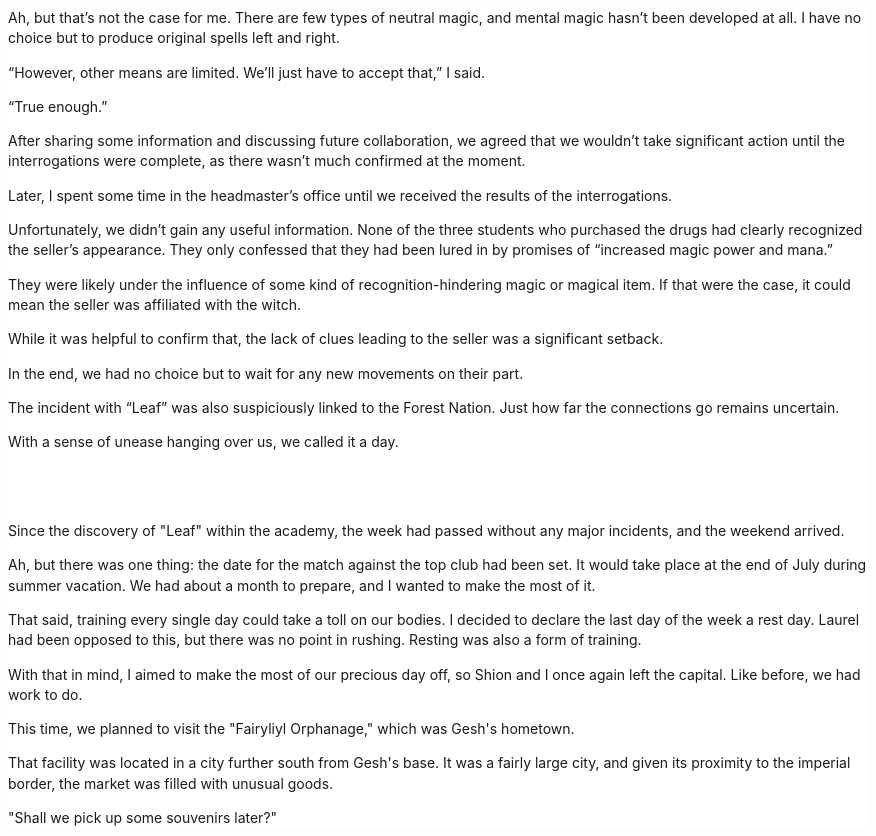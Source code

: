 Ah, but that’s not the case for me. There are few types of neutral magic, and
mental magic hasn’t been developed at all. I have no choice but to produce
original spells left and right.

“However, other means are limited. We’ll just have to accept that,” I said.

“True enough.”

After sharing some information and discussing future collaboration, we agreed
that we wouldn’t take significant action until the interrogations were complete,
as there wasn’t much confirmed at the moment.

Later, I spent some time in the headmaster’s office until we received the
results of the interrogations.

Unfortunately, we didn’t gain any useful information. None of the three students
who purchased the drugs had clearly recognized the seller’s appearance. They
only confessed that they had been lured in by promises of “increased magic power
and mana.”

They were likely under the influence of some kind of recognition-hindering magic
or magical item. If that were the case, it could mean the seller was affiliated
with the witch.

While it was helpful to confirm that, the lack of clues leading to the seller
was a significant setback.

In the end, we had no choice but to wait for any new movements on their part.

The incident with “Leaf” was also suspiciously linked to the Forest Nation. Just
how far the connections go remains uncertain.

With a sense of unease hanging over us, we called it a day.

<br/>

<br/>

Since the discovery of "Leaf" within the academy, the week had passed without
any major incidents, and the weekend arrived.

Ah, but there was one thing: the date for the match against the top club had
been set. It would take place at the end of July during summer vacation. We had
about a month to prepare, and I wanted to make the most of it.

That said, training every single day could take a toll on our bodies. I decided
to declare the last day of the week a rest day. Laurel had been opposed to this,
but there was no point in rushing. Resting was also a form of training.

With that in mind, I aimed to make the most of our precious day off, so Shion
and I once again left the capital. Like before, we had work to do.

This time, we planned to visit the "Fairyliyl Orphanage," which was Gesh's
hometown.

That facility was located in a city further south from Gesh's base. It was a
fairly large city, and given its proximity to the imperial border, the market
was filled with unusual goods.

"Shall we pick up some souvenirs later?"
